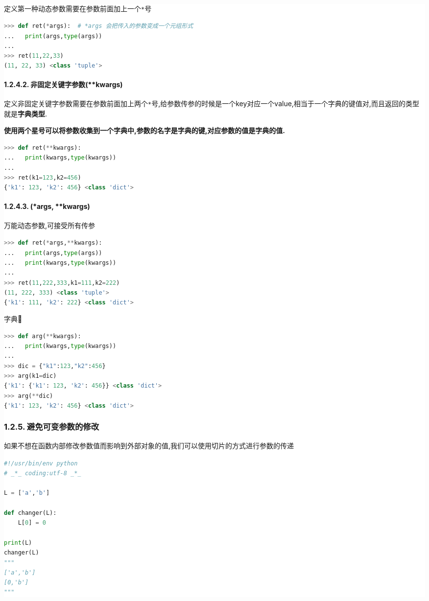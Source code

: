 定义第一种动态参数需要在参数前面加上一个`*`号

```python
>>> def ret(*args):  # *args 会把传入的参数变成一个元组形式
...   print(args,type(args))
...
>>> ret(11,22,33)
(11, 22, 33) <class 'tuple'>
```

#### 1.2.4.2. 非固定关键字参数(**kwargs)

定义非固定关键字参数需要在参数前面加上两个`*`号,给参数传参的时候是一个key对应一个value,相当于一个字典的键值对,而且返回的类型就是**字典类型**.

**使用两个星号可以将参数收集到一个字典中,参数的名字是字典的键,对应参数的值是字典的值.**

```python
>>> def ret(**kwargs):
...   print(kwargs,type(kwargs))
...
>>> ret(k1=123,k2=456)
{'k1': 123, 'k2': 456} <class 'dict'>
```

#### 1.2.4.3. (*args, **kwargs)

万能动态参数,可接受所有传参

```python
>>> def ret(*args,**kwargs):
...   print(args,type(args))
...   print(kwargs,type(kwargs))
...
>>> ret(11,222,333,k1=111,k2=222)
(11, 222, 333) <class 'tuple'>
{'k1': 111, 'k2': 222} <class 'dict'>
```

字典🌰

```python
>>> def arg(**kwargs):
...   print(kwargs,type(kwargs))
...
>>> dic = {"k1":123,"k2":456}
>>> arg(k1=dic)
{'k1': {'k1': 123, 'k2': 456}} <class 'dict'>
>>> arg(**dic)
{'k1': 123, 'k2': 456} <class 'dict'>
```

### 1.2.5. 避免可变参数的修改

如果不想在函数内部修改参数值而影响到外部对象的值,我们可以使用切片的方式进行参数的传递

```python
#!/usr/bin/env python
# _*_ coding:utf-8 _*_

L = ['a','b']

def changer(L):
    L[0] = 0

print(L)
changer(L)
"""
['a','b']
[0,'b']
"""
```